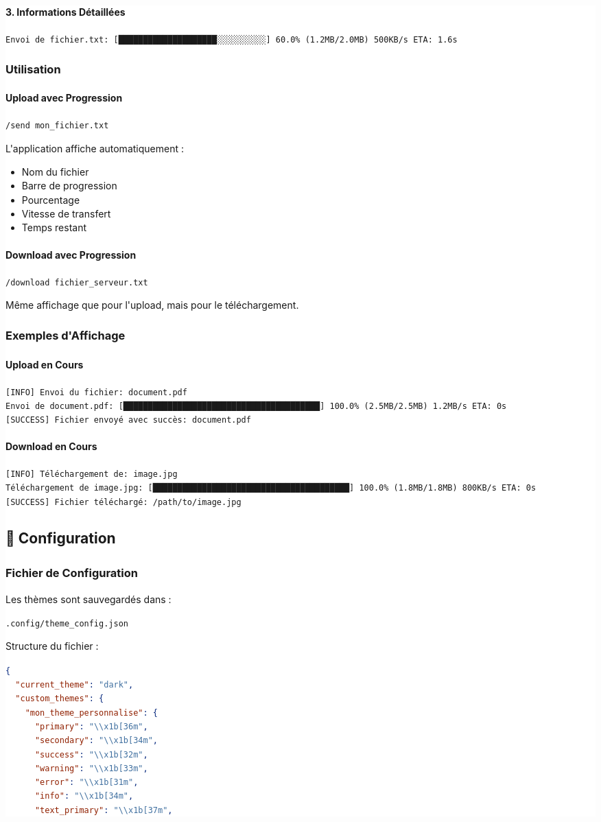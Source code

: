 #### 3. **Informations Détaillées**
```
Envoi de fichier.txt: [████████████████████░░░░░░░░░░] 60.0% (1.2MB/2.0MB) 500KB/s ETA: 1.6s
```

### Utilisation

#### Upload avec Progression
```bash
/send mon_fichier.txt
```

L'application affiche automatiquement :
- Nom du fichier
- Barre de progression
- Pourcentage
- Vitesse de transfert
- Temps restant

#### Download avec Progression
```bash
/download fichier_serveur.txt
```

Même affichage que pour l'upload, mais pour le téléchargement.

### Exemples d'Affichage

#### Upload en Cours
```
[INFO] Envoi du fichier: document.pdf
Envoi de document.pdf: [████████████████████████████████████████] 100.0% (2.5MB/2.5MB) 1.2MB/s ETA: 0s
[SUCCESS] Fichier envoyé avec succès: document.pdf
```

#### Download en Cours
```
[INFO] Téléchargement de: image.jpg
Téléchargement de image.jpg: [████████████████████████████████████████] 100.0% (1.8MB/1.8MB) 800KB/s ETA: 0s
[SUCCESS] Fichier téléchargé: /path/to/image.jpg
```

## 🔧 Configuration

### Fichier de Configuration

Les thèmes sont sauvegardés dans :
```
.config/theme_config.json
```

Structure du fichier :
```json
{
  "current_theme": "dark",
  "custom_themes": {
    "mon_theme_personnalise": {
      "primary": "\\x1b[36m",
      "secondary": "\\x1b[34m",
      "success": "\\x1b[32m",
      "warning": "\\x1b[33m",
      "error": "\\x1b[31m",
      "info": "\\x1b[34m",
      "text_primary": "\\x1b[37m",
```
